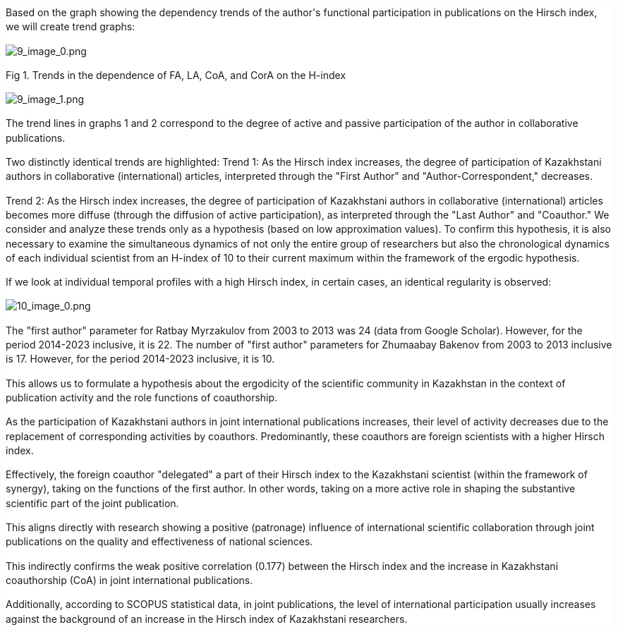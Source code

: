 Based on the graph showing the dependency trends of the author's functional participation in publications on the Hirsch index, we will create trend graphs:

![9_image_0.png](9_image_0.png)

Fig 1. Trends in the dependence of FA, LA, CoA, and CorA on the H-index

![9_image_1.png](9_image_1.png)

The trend lines in graphs 1 and 2 correspond to the degree of active and passive participation of the author in collaborative publications.

Two distinctly identical trends are highlighted:
Trend 1: As the Hirsch index increases, the degree of participation of Kazakhstani authors in collaborative (international) articles, interpreted through the "First Author" and "Author-Correspondent," decreases.

Trend 2: As the Hirsch index increases, the degree of participation of Kazakhstani authors in collaborative (international) articles becomes more diffuse
(through the diffusion of active participation), as interpreted through the "Last Author" and "Coauthor."
We consider and analyze these trends only as a hypothesis (based on low approximation values). To confirm this hypothesis, it is also necessary to examine the simultaneous dynamics of not only the entire group of researchers but also the chronological dynamics of each individual scientist from an H-index of 10 to their current maximum within the framework of the ergodic hypothesis.

If we look at individual temporal profiles with a high Hirsch index, in certain cases, an identical regularity is observed:

![10_image_0.png](10_image_0.png)

The "first author" parameter for Ratbay Myrzakulov from 2003 to 2013 was 24 (data from Google Scholar). However, for the period 2014-2023 inclusive, it is 22. The number of "first author" parameters for Zhumaabay Bakenov from 2003 to 2013 inclusive is 17. However, for the period 2014-2023 inclusive, it is 10.

This allows us to formulate a hypothesis about the ergodicity of the scientific community in Kazakhstan in the context of publication activity and the role functions of coauthorship.

As the participation of Kazakhstani authors in joint international publications increases, their level of activity decreases due to the replacement of corresponding activities by coauthors. Predominantly, these coauthors are foreign scientists with a higher Hirsch index.

Effectively, the foreign coauthor "delegated" a part of their Hirsch index to the Kazakhstani scientist (within the framework of synergy), taking on the functions of the first author. In other words, taking on a more active role in shaping the substantive scientific part of the joint publication.

This aligns directly with research showing a positive (patronage) influence of international scientific collaboration through joint publications on the quality and effectiveness of national sciences.

This indirectly confirms the weak positive correlation (0.177) between the Hirsch index and the increase in Kazakhstani coauthorship (CoA) in joint international publications.

Additionally, according to SCOPUS statistical data, in joint publications, the level of international participation usually increases against the background of an increase in the Hirsch index of Kazakhstani researchers.
